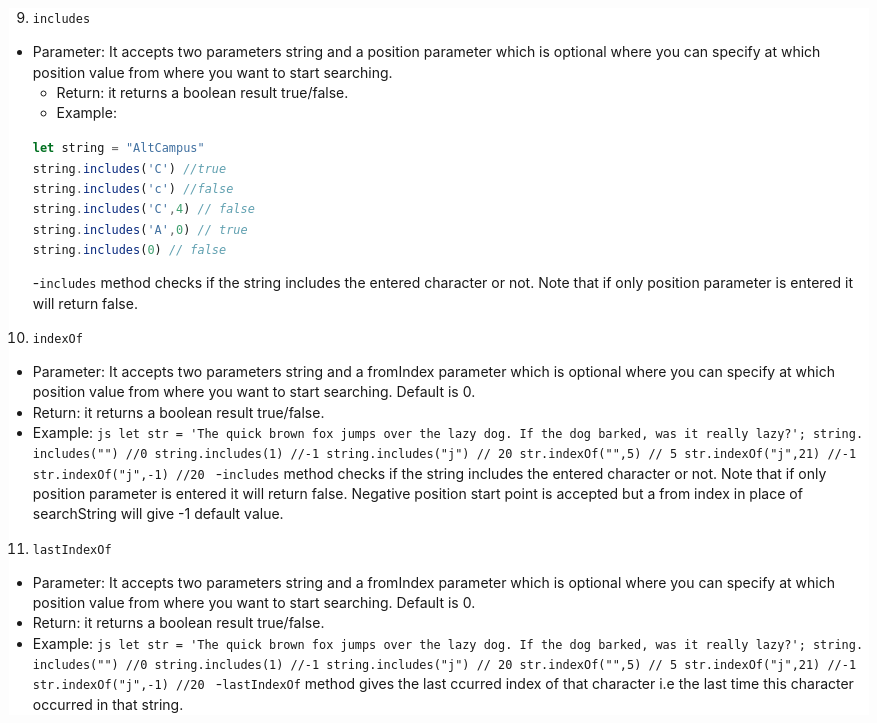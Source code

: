 9. `includes`

- Parameter: It accepts two parameters string and a position parameter which is optional where you can specify at which position value from where you want to start searching. 
   - Return: it returns a boolean result true/false. 
   - Example:
    ```js
    let string = "AltCampus"
    string.includes('C') //true
    string.includes('c') //false
    string.includes('C',4) // false
    string.includes('A',0) // true
    string.includes(0) // false
    ```
   -`includes` method checks if the string includes the entered character or not. Note that if only position parameter is entered it will return false.

10. `indexOf`

  - Parameter: It accepts two parameters string and a fromIndex parameter which is optional where you can specify at which position value from where you want to start searching. Default is 0.
   - Return: it returns a boolean result true/false. 
   - Example:
    ```js
    let str = 'The quick brown fox jumps over the lazy dog. If the dog barked, was it really lazy?';
    string.includes("") //0
    string.includes(1) //-1
    string.includes("j") // 20
    str.indexOf("",5) // 5
    str.indexOf("j",21) //-1
    str.indexOf("j",-1) //20
    ```
   -`includes` method checks if the string includes the entered character or not. Note that if only position parameter is entered it will return false. Negative position start point is accepted but a from index in place of searchString will give -1 default value.

11. `lastIndexOf`

  - Parameter: It accepts two parameters string and a  fromIndex parameter which is optional where you can specify at which position value from where you want to start searching. Default is 0.
   - Return: it returns a boolean result true/false. 
   - Example:
    ```js
    let str = 'The quick brown fox jumps over the lazy dog. If the dog barked, was it really lazy?';
    string.includes("") //0
    string.includes(1) //-1
    string.includes("j") // 20
    str.indexOf("",5) // 5
    str.indexOf("j",21) //-1
    str.indexOf("j",-1) //20
    ```
   -`lastIndexOf` method gives the last ccurred index of that character i.e the last time this character occurred in that string.
